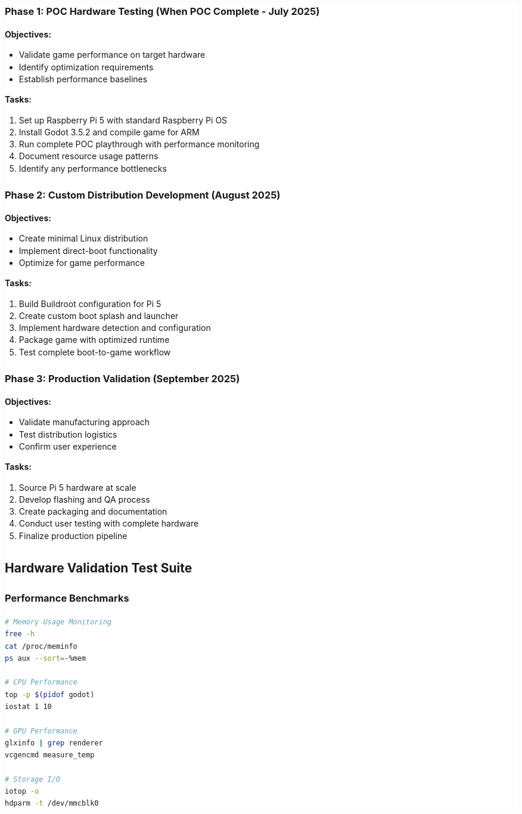 ### Phase 1: POC Hardware Testing (When POC Complete - July 2025)
**Objectives:**
- Validate game performance on target hardware
- Identify optimization requirements
- Establish performance baselines

**Tasks:**
1. Set up Raspberry Pi 5 with standard Raspberry Pi OS
2. Install Godot 3.5.2 and compile game for ARM
3. Run complete POC playthrough with performance monitoring
4. Document resource usage patterns
5. Identify any performance bottlenecks

### Phase 2: Custom Distribution Development (August 2025)
**Objectives:**
- Create minimal Linux distribution
- Implement direct-boot functionality
- Optimize for game performance

**Tasks:**
1. Build Buildroot configuration for Pi 5
2. Create custom boot splash and launcher
3. Implement hardware detection and configuration
4. Package game with optimized runtime
5. Test complete boot-to-game workflow

### Phase 3: Production Validation (September 2025)
**Objectives:**
- Validate manufacturing approach
- Test distribution logistics
- Confirm user experience

**Tasks:**
1. Source Pi 5 hardware at scale
2. Develop flashing and QA process
3. Create packaging and documentation
4. Conduct user testing with complete hardware
5. Finalize production pipeline

## Hardware Validation Test Suite

### Performance Benchmarks
```bash
# Memory Usage Monitoring
free -h
cat /proc/meminfo
ps aux --sort=-%mem

# CPU Performance
top -p $(pidof godot)
iostat 1 10

# GPU Performance  
glxinfo | grep renderer
vcgencmd measure_temp

# Storage I/O
iotop -o
hdparm -t /dev/mmcblk0
```
